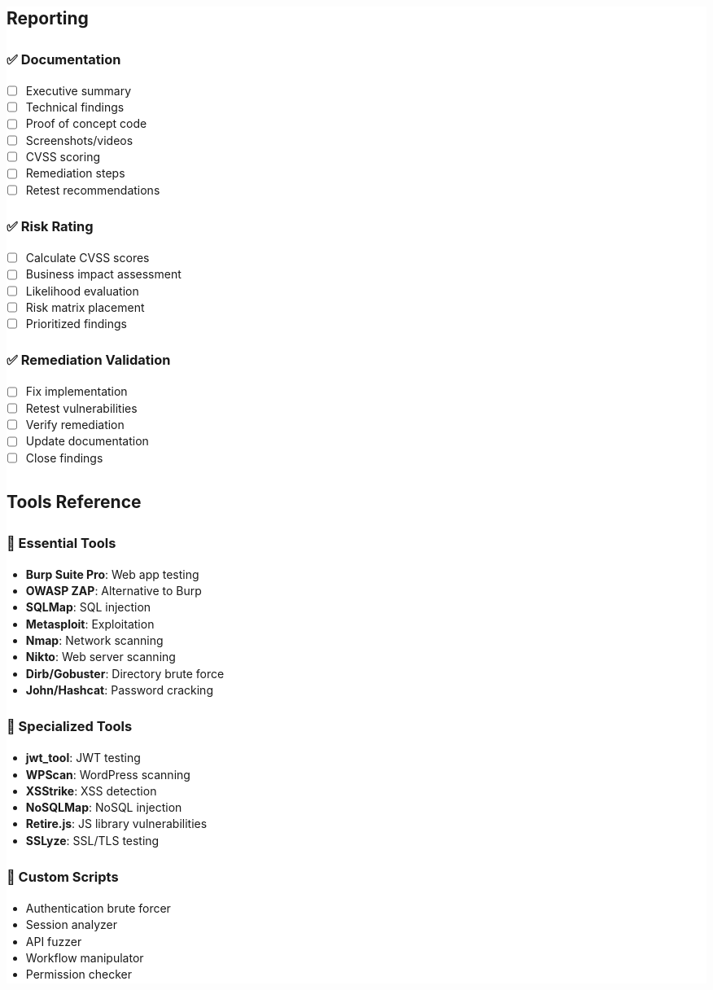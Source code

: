 ## Reporting

### ✅ Documentation
- [ ] Executive summary
- [ ] Technical findings
- [ ] Proof of concept code
- [ ] Screenshots/videos
- [ ] CVSS scoring
- [ ] Remediation steps
- [ ] Retest recommendations

### ✅ Risk Rating
- [ ] Calculate CVSS scores
- [ ] Business impact assessment
- [ ] Likelihood evaluation
- [ ] Risk matrix placement
- [ ] Prioritized findings

### ✅ Remediation Validation
- [ ] Fix implementation
- [ ] Retest vulnerabilities
- [ ] Verify remediation
- [ ] Update documentation
- [ ] Close findings

## Tools Reference

### 🔧 Essential Tools
- **Burp Suite Pro**: Web app testing
- **OWASP ZAP**: Alternative to Burp
- **SQLMap**: SQL injection
- **Metasploit**: Exploitation
- **Nmap**: Network scanning
- **Nikto**: Web server scanning
- **Dirb/Gobuster**: Directory brute force
- **John/Hashcat**: Password cracking

### 🔧 Specialized Tools
- **jwt_tool**: JWT testing
- **WPScan**: WordPress scanning
- **XSStrike**: XSS detection
- **NoSQLMap**: NoSQL injection
- **Retire.js**: JS library vulnerabilities
- **SSLyze**: SSL/TLS testing

### 🔧 Custom Scripts
- Authentication brute forcer
- Session analyzer
- API fuzzer
- Workflow manipulator
- Permission checker

